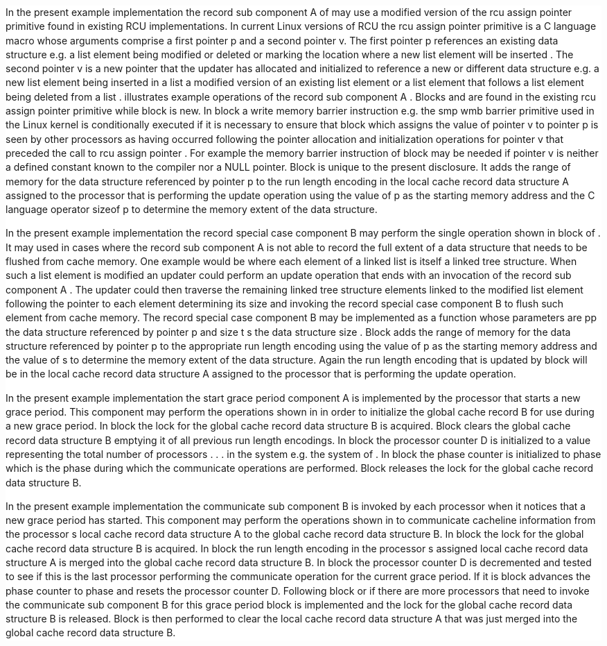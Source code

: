 In the present example implementation the record sub component A of may use a modified version of the rcu assign pointer primitive found in existing RCU implementations. In current Linux versions of RCU the rcu assign pointer primitive is a C language macro whose arguments comprise a first pointer p and a second pointer v. The first pointer p references an existing data structure e.g. a list element being modified or deleted or marking the location where a new list element will be inserted . The second pointer v is a new pointer that the updater has allocated and initialized to reference a new or different data structure e.g. a new list element being inserted in a list a modified version of an existing list element or a list element that follows a list element being deleted from a list . illustrates example operations of the record sub component A . Blocks and are found in the existing rcu assign pointer primitive while block is new. In block a write memory barrier instruction e.g. the smp wmb barrier primitive used in the Linux kernel is conditionally executed if it is necessary to ensure that block which assigns the value of pointer v to pointer p is seen by other processors as having occurred following the pointer allocation and initialization operations for pointer v that preceded the call to rcu assign pointer . For example the memory barrier instruction of block may be needed if pointer v is neither a defined constant known to the compiler nor a NULL pointer. Block is unique to the present disclosure. It adds the range of memory for the data structure referenced by pointer p to the run length encoding in the local cache record data structure A assigned to the processor that is performing the update operation using the value of p as the starting memory address and the C language operator sizeof p to determine the memory extent of the data structure.

In the present example implementation the record special case component B may perform the single operation shown in block of . It may used in cases where the record sub component A is not able to record the full extent of a data structure that needs to be flushed from cache memory. One example would be where each element of a linked list is itself a linked tree structure. When such a list element is modified an updater could perform an update operation that ends with an invocation of the record sub component A . The updater could then traverse the remaining linked tree structure elements linked to the modified list element following the pointer to each element determining its size and invoking the record special case component B to flush such element from cache memory. The record special case component B may be implemented as a function whose parameters are pp the data structure referenced by pointer p and size t s the data structure size . Block adds the range of memory for the data structure referenced by pointer p to the appropriate run length encoding using the value of p as the starting memory address and the value of s to determine the memory extent of the data structure. Again the run length encoding that is updated by block will be in the local cache record data structure A assigned to the processor that is performing the update operation.

In the present example implementation the start grace period component A is implemented by the processor that starts a new grace period. This component may perform the operations shown in in order to initialize the global cache record B for use during a new grace period. In block the lock for the global cache record data structure B is acquired. Block clears the global cache record data structure B emptying it of all previous run length encodings. In block the processor counter D is initialized to a value representing the total number of processors . . . in the system e.g. the system of . In block the phase counter is initialized to phase which is the phase during which the communicate operations are performed. Block releases the lock for the global cache record data structure B.

In the present example implementation the communicate sub component B is invoked by each processor when it notices that a new grace period has started. This component may perform the operations shown in to communicate cacheline information from the processor s local cache record data structure A to the global cache record data structure B. In block the lock for the global cache record data structure B is acquired. In block the run length encoding in the processor s assigned local cache record data structure A is merged into the global cache record data structure B. In block the processor counter D is decremented and tested to see if this is the last processor performing the communicate operation for the current grace period. If it is block advances the phase counter to phase and resets the processor counter D. Following block or if there are more processors that need to invoke the communicate sub component B for this grace period block is implemented and the lock for the global cache record data structure B is released. Block is then performed to clear the local cache record data structure A that was just merged into the global cache record data structure B.

